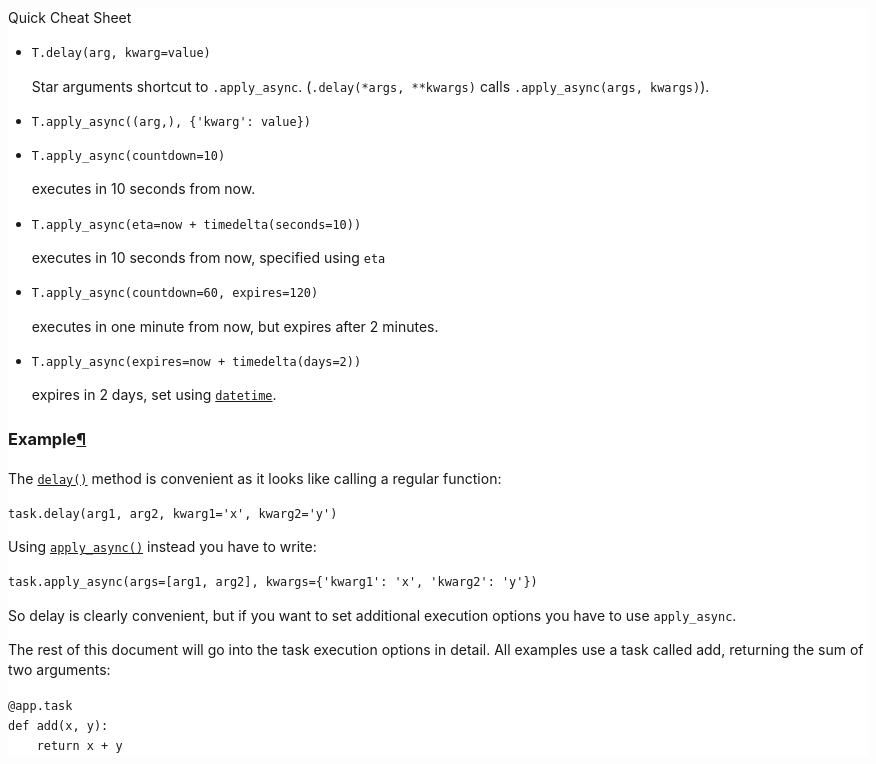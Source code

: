 Quick Cheat Sheet

- `T.delay(arg, kwarg=value)`

  Star arguments shortcut to `.apply_async`. (`.delay(*args, **kwargs)` calls `.apply_async(args, kwargs)`).

- `T.apply_async((arg,), {'kwarg': value})`

- `T.apply_async(countdown=10)`

  executes in 10 seconds from now.

- `T.apply_async(eta=now + timedelta(seconds=10))`

  executes in 10 seconds from now, specified using `eta`

- `T.apply_async(countdown=60, expires=120)`

  executes in one minute from now, but expires after 2 minutes.

- `T.apply_async(expires=now + timedelta(days=2))`

  expires in 2 days, set
  using [`datetime`](https://docs.python.org/dev/library/datetime.html#datetime.datetime "(in Python v3.12)").

### Example[¶](https://docs.celeryq.dev/en/latest/userguide/calling.html#example "Permalink to this heading")

The [`delay()`](https://docs.celeryq.dev/en/latest/reference/celery.app.task.html#celery.app.task.Task.delay "celery.app.task.Task.delay")
method is convenient as it looks like calling a regular function:

```
task.delay(arg1, arg2, kwarg1='x', kwarg2='y')

```

Using [`apply_async()`](https://docs.celeryq.dev/en/latest/reference/celery.app.task.html#celery.app.task.Task.apply_async "celery.app.task.Task.apply_async")
instead you have to write:

```
task.apply_async(args=[arg1, arg2], kwargs={'kwarg1': 'x', 'kwarg2': 'y'})

```

So delay is clearly convenient, but if you want to set additional execution options you have to use `apply_async`.

The rest of this document will go into the task execution options in detail. All examples use a task called add,
returning the sum of two arguments:

```
@app.task
def add(x, y):
    return x + y

```
